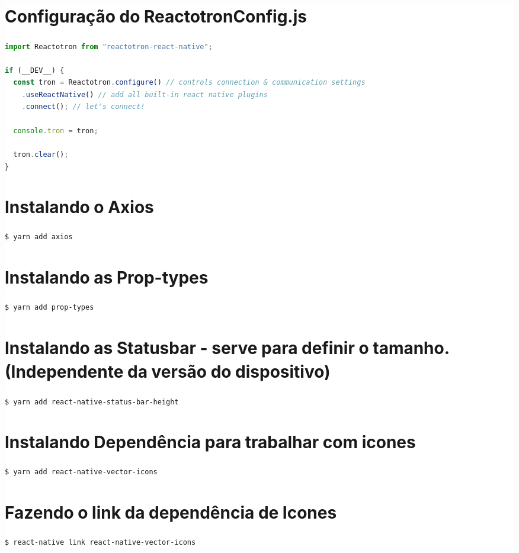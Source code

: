 # Configuração do ReactotronConfig.js

```js
import Reactotron from "reactotron-react-native";

if (__DEV__) {
  const tron = Reactotron.configure() // controls connection & communication settings
    .useReactNative() // add all built-in react native plugins
    .connect(); // let's connect!

  console.tron = tron;

  tron.clear();
}
```

# Instalando o Axios

```sh
$ yarn add axios
```

# Instalando as Prop-types

```sh
$ yarn add prop-types
```

# Instalando as Statusbar - serve para definir o tamanho. (Independente da versão do dispositivo)

```sh
$ yarn add react-native-status-bar-height
```

# Instalando Dependência para trabalhar com icones

```sh
$ yarn add react-native-vector-icons
```

# Fazendo o link da dependência de Icones

```sh
$ react-native link react-native-vector-icons
```
